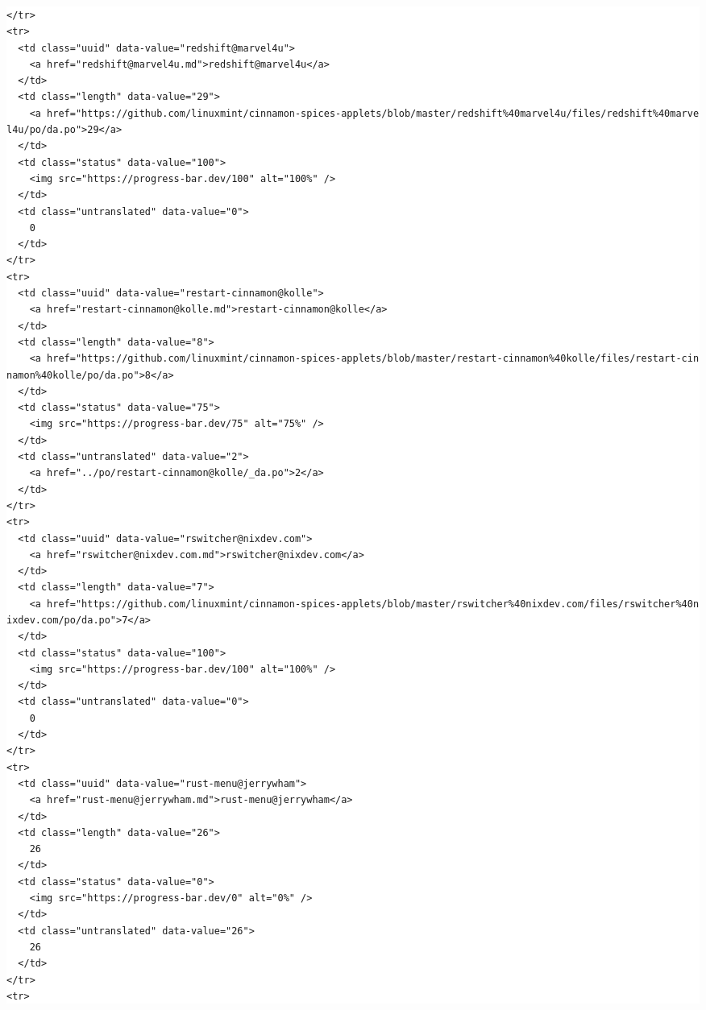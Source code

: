     </tr>
    <tr>
      <td class="uuid" data-value="redshift@marvel4u">
        <a href="redshift@marvel4u.md">redshift@marvel4u</a>
      </td>
      <td class="length" data-value="29">
        <a href="https://github.com/linuxmint/cinnamon-spices-applets/blob/master/redshift%40marvel4u/files/redshift%40marvel4u/po/da.po">29</a>
      </td>
      <td class="status" data-value="100">
        <img src="https://progress-bar.dev/100" alt="100%" />
      </td>
      <td class="untranslated" data-value="0">
        0
      </td>
    </tr>
    <tr>
      <td class="uuid" data-value="restart-cinnamon@kolle">
        <a href="restart-cinnamon@kolle.md">restart-cinnamon@kolle</a>
      </td>
      <td class="length" data-value="8">
        <a href="https://github.com/linuxmint/cinnamon-spices-applets/blob/master/restart-cinnamon%40kolle/files/restart-cinnamon%40kolle/po/da.po">8</a>
      </td>
      <td class="status" data-value="75">
        <img src="https://progress-bar.dev/75" alt="75%" />
      </td>
      <td class="untranslated" data-value="2">
        <a href="../po/restart-cinnamon@kolle/_da.po">2</a>
      </td>
    </tr>
    <tr>
      <td class="uuid" data-value="rswitcher@nixdev.com">
        <a href="rswitcher@nixdev.com.md">rswitcher@nixdev.com</a>
      </td>
      <td class="length" data-value="7">
        <a href="https://github.com/linuxmint/cinnamon-spices-applets/blob/master/rswitcher%40nixdev.com/files/rswitcher%40nixdev.com/po/da.po">7</a>
      </td>
      <td class="status" data-value="100">
        <img src="https://progress-bar.dev/100" alt="100%" />
      </td>
      <td class="untranslated" data-value="0">
        0
      </td>
    </tr>
    <tr>
      <td class="uuid" data-value="rust-menu@jerrywham">
        <a href="rust-menu@jerrywham.md">rust-menu@jerrywham</a>
      </td>
      <td class="length" data-value="26">
        26
      </td>
      <td class="status" data-value="0">
        <img src="https://progress-bar.dev/0" alt="0%" />
      </td>
      <td class="untranslated" data-value="26">
        26
      </td>
    </tr>
    <tr>